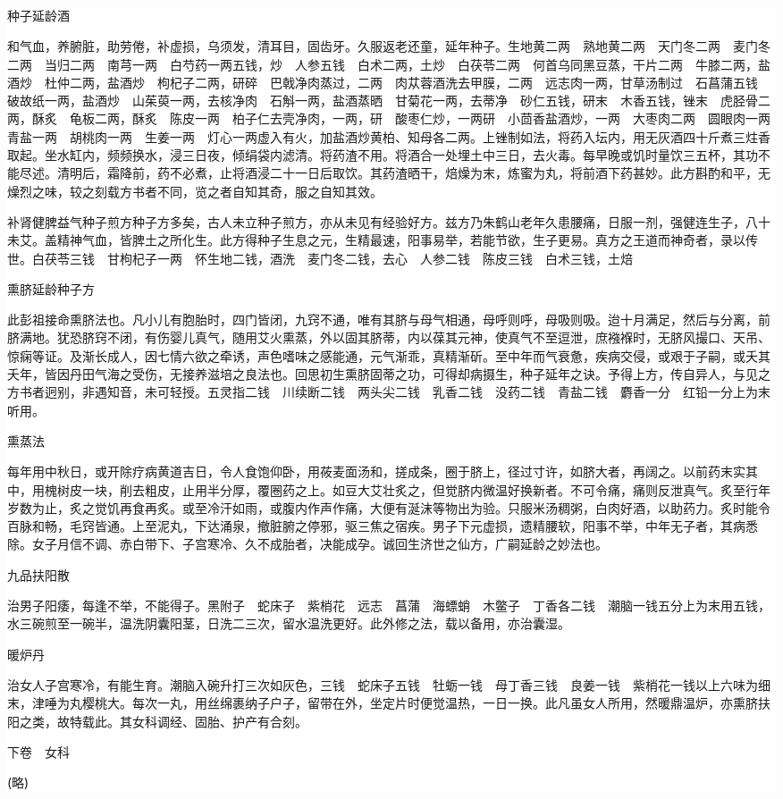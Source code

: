 种子延龄酒  

和气血，养腑脏，助劳倦，补虚损，乌须发，清耳目，固齿牙。久服返老还童，延年种子。生地黄二两　熟地黄二两　天门冬二两　麦门冬二两　当归二两　南芎一两　白芍药一两五钱，炒　人参五钱　白术二两，土炒　白茯苓二两　何首乌同黑豆蒸，干片二两　牛膝二两，盐酒炒　杜仲二两，盐酒炒　枸杞子二两，研碎　巴戟净肉蒸过，二两　肉苁蓉酒洗去甲膜，二两　远志肉一两，甘草汤制过　石菖蒲五钱　破故纸一两，盐酒炒　山茱萸一两，去核净肉　石斛一两，盐酒蒸晒　甘菊花一两，去蒂净　砂仁五钱，研末　木香五钱，锉末　虎胫骨二两，酥炙　龟板二两，酥炙　陈皮一两　柏子仁去壳净肉，一两，研　酸枣仁炒，一两研　小茴香盐酒炒，一两　大枣肉二两　圆眼肉一两　青盐一两　胡桃肉一两　生姜一两　灯心一两虚入有火，加盐酒炒黄柏、知母各二两。上锉制如法，将药入坛内，用无灰酒四十斤煮三炷香取起。坐水缸内，频频换水，浸三日夜，倾绢袋内滤清。将药渣不用。将酒合一处埋土中三日，去火毒。每早晚或饥时量饮三五杯，其功不能尽述。清明后，霜降前，药不必煮，止将酒浸二十一日后取饮。其药渣晒干，焙燥为末，炼蜜为丸，将前酒下药甚妙。此方斟酌和平，无燥烈之味，较之刻载方书者不同，览之者自知其奇，服之自知其效。  

补肾健脾益气种子煎方种子方多矣，古人未立种子煎方，亦从未见有经验好方。兹方乃朱鹤山老年久患腰痛，日服一剂，强健连生子，八十未艾。盖精神气血，皆脾土之所化生。此方得种子生息之元，生精最速，阳事易举，若能节欲，生子更易。真方之王道而神奇者，录以传世。白茯苓三钱　甘枸杞子一两　怀生地二钱，酒洗　麦门冬二钱，去心　人参二钱　陈皮三钱　白术三钱，土焙  

熏脐延龄种子方  

此彭祖接命熏脐法也。凡小儿有胞胎时，四门皆闭，九窍不通，唯有其脐与母气相通，母呼则呼，母吸则吸。迨十月满足，然后与分离，前脐满地。犹恐脐窍不闭，有伤婴儿真气，随用艾火熏蒸，外以固其脐蒂，内以葆其元神，使真气不至逗泄，庶襁褓时，无脐风撮口、天吊、惊痫等证。及渐长成人，因七情六欲之牵诱，声色嗜味之感能通，元气渐乖，真精渐斫。至中年而气衰惫，疾病交侵，或艰于子嗣，或夭其夭年，皆因丹田气海之受伤，无接养滋培之良法也。回思初生熏脐固蒂之功，可得却病摄生，种子延年之诀。予得上方，传自异人，与见之方书者迥别，非遇知音，未可轻授。五灵指二钱　川续断二钱　两头尖二钱　乳香二钱　没药二钱　青盐二钱　麝香一分　红铅一分上为末听用。  

熏蒸法  

每年用中秋日，或开除疗病黄道吉日，令人食饱仰卧，用莜麦面汤和，搓成条，圈于脐上，径过寸许，如脐大者，再阔之。以前药末实其中，用槐树皮一块，削去粗皮，止用半分厚，覆圈药之上。如豆大艾壮炙之，但觉脐内微温好换新者。不可令痛，痛则反泄真气。炙至行年岁数为止，炙之觉饥再食再炙。或至冷汗如雨，或腹内作声作痛，大便有涎沫等物出为验。只服米汤稠粥，白肉好酒，以助药力。炙时能令百脉和畅，毛窍皆通。上至泥丸，下达涌泉，撤脏腑之停邪，驱三焦之宿疾。男子下元虚损，遗精腰软，阳事不举，中年无子者，其病悉除。女子月信不调、赤白带下、子宫寒冷、久不成胎者，决能成孕。诚回生济世之仙方，广嗣延龄之妙法也。  

九品扶阳散  

治男子阳痿，每逢不举，不能得子。黑附子　蛇床子　紫梢花　远志　菖蒲　海螵蛸　木鳖子　丁香各二钱　潮脑一钱五分上为末用五钱，水三碗煎至一碗半，温洗阴囊阳茎，日洗二三次，留水温洗更好。此外修之法，载以备用，亦治囊湿。  

暖炉丹  

治女人子宫寒冷，有能生育。潮脑入碗升打三次如灰色，三钱　蛇床子五钱　牡蛎一钱　母丁香三钱　良姜一钱　紫梢花一钱以上六味为细末，津唾为丸樱桃大。每次一丸，用丝绵裹纳子户子，留带在外，坐定片时便觉温热，一日一换。此凡虽女人所用，然暖鼎温炉，亦熏脐扶阳之类，故特载此。其女科调经、固胎、护产有合刻。  

下卷　女科  

(略)  
